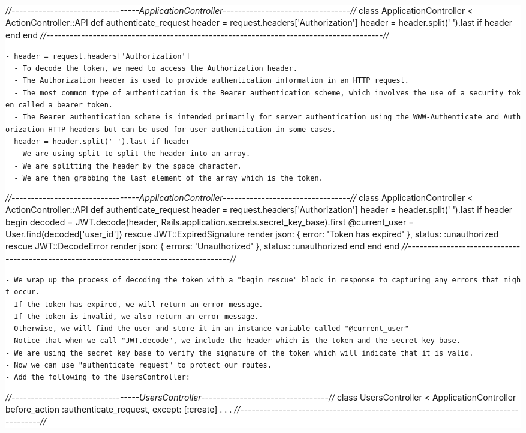 *//---------------------------------ApplicationController---------------------------------//*
class ApplicationController < ActionController::API
  def authenticate_request
    header = request.headers['Authorization']
    header = header.split(' ').last if header
  end
end
*//---------------------------------------------------------------------------------------//* 

    - header = request.headers['Authorization']
      - To decode the token, we need to access the Authorization header.
      - The Authorization header is used to provide authentication information in an HTTP request.
      - The most common type of authentication is the Bearer authentication scheme, which involves the use of a security token called a bearer token.
      - The Bearer authentication scheme is intended primarily for server authentication using the WWW-Authenticate and Authorization HTTP headers but can be used for user authentication in some cases.
    - header = header.split(' ').last if header
      - We are using split to split the header into an array.
      - We are splitting the header by the space character.
      - We are then grabbing the last element of the array which is the token.

*//---------------------------------ApplicationController---------------------------------//*
class ApplicationController < ActionController::API
  def authenticate_request
    header = request.headers['Authorization']
    header = header.split(' ').last if header
    begin
      decoded = JWT.decode(header, Rails.application.secrets.secret_key_base).first
      @current_user = User.find(decoded['user_id'])
    rescue JWT::ExpiredSignature
      render json: { error: 'Token has expired' }, status: :unauthorized
    rescue JWT::DecodeError
      render json: { errors: 'Unauthorized' }, status: :unauthorized
    end
  end
end
*//---------------------------------------------------------------------------------------//* 

    - We wrap up the process of decoding the token with a "begin rescue" block in response to capturing any errors that might occur.
    - If the token has expired, we will return an error message.
    - If the token is invalid, we also return an error message.
    - Otherwise, we will find the user and store it in an instance variable called "@current_user"
    - Notice that when we call "JWT.decode", we include the header which is the token and the secret key base.
    - We are using the secret key base to verify the signature of the token which will indicate that it is valid.
    - Now we can use "authenticate_request" to protect our routes.
    - Add the following to the UsersController:

*//---------------------------------UsersController---------------------------------//*
class UsersController < ApplicationController
  before_action :authenticate_request, except: [:create]
.
.
.
*//---------------------------------------------------------------------------------//* 
